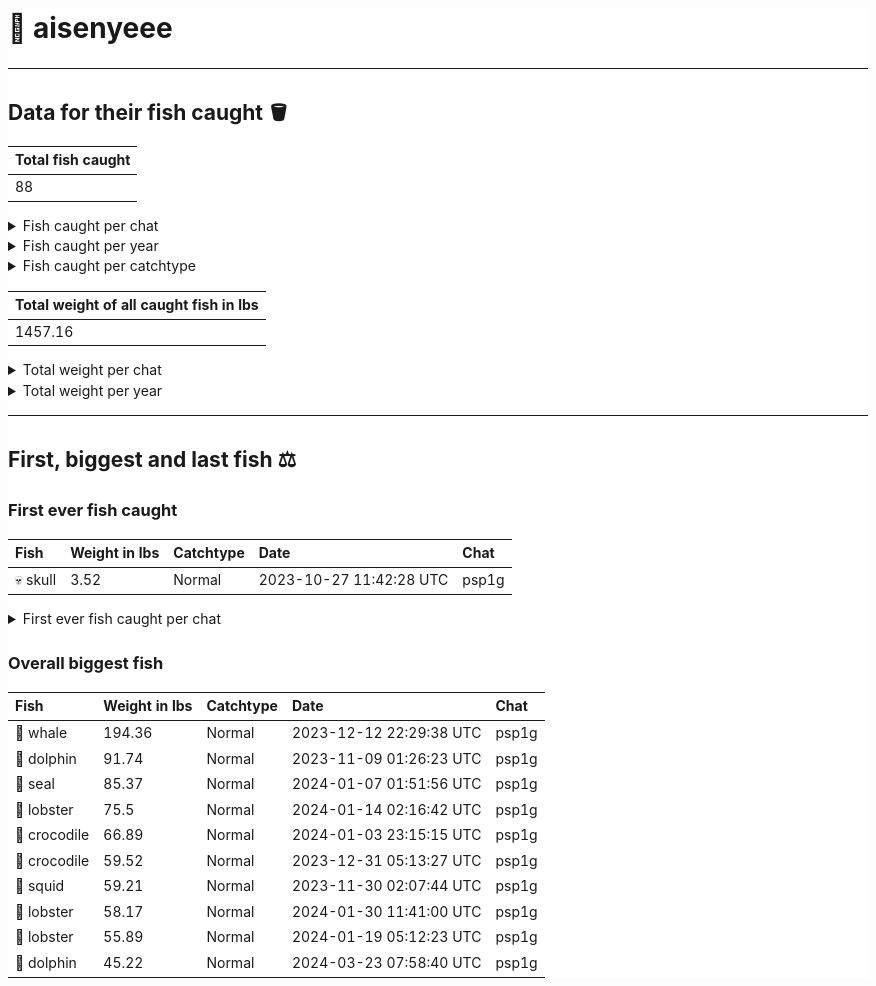 # 🎣 aisenyeee



---------------

## Data for their fish caught 🪣
| Total fish caught |
|:------------------|
| 88                |

<details><summary>Fish caught per chat</summary></details>

<details><summary>Fish caught per year</summary></details>

<details><summary>Fish caught per catchtype</summary></details>

| Total weight of all caught fish in lbs |
|:---------------------------------------|
| 1457.16                                |

<details><summary>Total weight per chat</summary></details>

<details><summary>Total weight per year</summary></details>

---------------

## First, biggest and last fish ⚖️
### First ever fish caught
| Fish     | Weight in lbs | Catchtype | Date                    | Chat  |
|:---------|:--------------|:----------|:------------------------|:------|
| 💀 skull | 3.52          | Normal    | 2023-10-27 11:42:28 UTC | psp1g |

<details><summary>First ever fish caught per chat</summary></details>

### Overall biggest fish
| Fish         | Weight in lbs | Catchtype | Date                    | Chat  |
|:-------------|:--------------|:----------|:------------------------|:------|
| 🐳 whale     | 194.36        | Normal    | 2023-12-12 22:29:38 UTC | psp1g |
| 🐬 dolphin   | 91.74         | Normal    | 2023-11-09 01:26:23 UTC | psp1g |
| 🦭 seal      | 85.37         | Normal    | 2024-01-07 01:51:56 UTC | psp1g |
| 🦞 lobster   | 75.5          | Normal    | 2024-01-14 02:16:42 UTC | psp1g |
| 🐊 crocodile | 66.89         | Normal    | 2024-01-03 23:15:15 UTC | psp1g |
| 🐊 crocodile | 59.52         | Normal    | 2023-12-31 05:13:27 UTC | psp1g |
| 🦑 squid     | 59.21         | Normal    | 2023-11-30 02:07:44 UTC | psp1g |
| 🦞 lobster   | 58.17         | Normal    | 2024-01-30 11:41:00 UTC | psp1g |
| 🦞 lobster   | 55.89         | Normal    | 2024-01-19 05:12:23 UTC | psp1g |
| 🐬 dolphin   | 45.22         | Normal    | 2024-03-23 07:58:40 UTC | psp1g |
